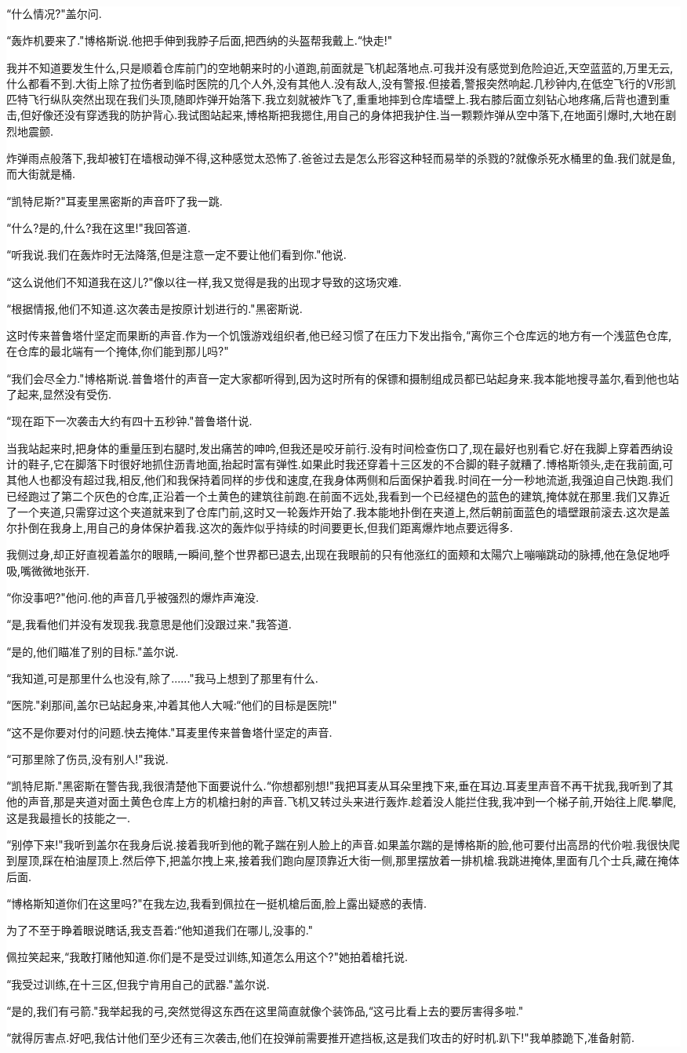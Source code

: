“什么情况?"盖尔问.

“轰炸机要来了."博格斯说.他把手伸到我脖子后面,把西纳的头盔帮我戴上.“快走!"

我并不知道要发生什么,只是顺着仓库前门的空地朝来时的小道跑,前面就是飞机起落地点.可我并没有感觉到危险迫近,天空蓝蓝的,万里无云,什么都看不到.大街上除了拉伤者到临时医院的几个人外,没有其他人.没有敌人,没有警报.但接着,警报突然响起.几秒钟内,在低空飞行的V形凯匹特飞行纵队突然出现在我们头顶,随即炸弹开始落下.我立刻就被炸飞了,重重地摔到仓库墙壁上.我右膝后面立刻钻心地疼痛,后背也遭到重击,但好像还没有穿透我的防护背心.我试图站起来,博格斯把我摁住,用自己的身体把我护住.当一颗颗炸弹从空中落下,在地面引爆时,大地在剧烈地震颤.

炸弹雨点般落下,我却被钉在墙根动弹不得,这种感觉太恐怖了.爸爸过去是怎么形容这种轻而易举的杀戮的?就像杀死水桶里的鱼.我们就是鱼,而大街就是桶.

“凯特尼斯?"耳麦里黑密斯的声音吓了我一跳.

“什么?是的,什么?我在这里!"我回答道.

“听我说.我们在轰炸时无法降落,但是注意一定不要让他们看到你."他说.

“这么说他们不知道我在这儿?"像以往一样,我又觉得是我的出现才导致的这场灾难.

“根据情报,他们不知道.这次袭击是按原计划进行的."黑密斯说.

这时传来普鲁塔什坚定而果断的声音.作为一个饥饿游戏组织者,他已经习惯了在压力下发出指令,“离你三个仓库远的地方有一个浅蓝色仓库,在仓库的最北端有一个掩体,你们能到那儿吗?"

“我们会尽全力."博格斯说.普鲁塔什的声音一定大家都听得到,因为这时所有的保镖和摄制组成员都已站起身来.我本能地搜寻盖尔,看到他也站了起来,显然没有受伤.

“现在距下一次袭击大约有四十五秒钟."普鲁塔什说.

当我站起来时,把身体的重量压到右腿时,发出痛苦的呻吟,但我还是咬牙前行.没有时间检查伤口了,现在最好也别看它.好在我脚上穿着西纳设计的鞋子,它在脚落下时很好地抓住沥青地面,抬起时富有弹性.如果此时我还穿着十三区发的不合脚的鞋子就糟了.博格斯领头,走在我前面,可其他人也都没有超过我,相反,他们和我保持着同样的步伐和速度,在我身体两侧和后面保护着我.时间在一分一秒地流逝,我强迫自己快跑.我们已经跑过了第二个灰色的仓库,正沿着一个土黄色的建筑往前跑.在前面不远处,我看到一个已经褪色的蓝色的建筑,掩体就在那里.我们又靠近了一个夹道,只需穿过这个夹道就来到了仓库门前,这时又一轮轰炸开始了.我本能地扑倒在夹道上,然后朝前面蓝色的墙壁跟前滚去.这次是盖尔扑倒在我身上,用自己的身体保护着我.这次的轰炸似乎持续的时间要更长,但我们距离爆炸地点要远得多.

我侧过身,却正好直视着盖尔的眼睛,一瞬间,整个世界都已退去,出现在我眼前的只有他涨红的面颊和太陽穴上嘣嘣跳动的脉搏,他在急促地呼吸,嘴微微地张开.

“你没事吧?"他问.他的声音几乎被强烈的爆炸声淹没.

“是,我看他们并没有发现我.我意思是他们没跟过来."我答道.

“是的,他们瞄准了别的目标."盖尔说.

“我知道,可是那里什么也没有,除了......"我马上想到了那里有什么.

“医院."刹那间,盖尔已站起身来,冲着其他人大喊:“他们的目标是医院!"

“这不是你要对付的问题.快去掩体."耳麦里传来普鲁塔什坚定的声音.

“可那里除了伤员,没有别人!"我说.

“凯特尼斯."黑密斯在警告我,我很清楚他下面要说什么.“你想都别想!"我把耳麦从耳朵里拽下来,垂在耳边.耳麦里声音不再干扰我,我听到了其他的声音,那是夹道对面土黄色仓库上方的机槍扫射的声音.飞机又转过头来进行轰炸.趁着没人能拦住我,我冲到一个梯子前,开始往上爬.攀爬,这是我最擅长的技能之一.

“别停下来!"我听到盖尔在我身后说.接着我听到他的靴子踹在别人脸上的声音.如果盖尔踹的是博格斯的脸,他可要付出高昂的代价啦.我很快爬到屋顶,踩在柏油屋顶上.然后停下,把盖尔拽上来,接着我们跑向屋顶靠近大街一侧,那里摆放着一排机槍.我跳进掩体,里面有几个士兵,藏在掩体后面.

“博格斯知道你们在这里吗?"在我左边,我看到佩拉在一挺机槍后面,脸上露出疑惑的表情.

为了不至于睁着眼说瞎话,我支吾着:“他知道我们在哪儿,没事的."

佩拉笑起来,“我敢打赌他知道.你们是不是受过训练,知道怎么用这个?"她拍着槍托说.

“我受过训练,在十三区,但我宁肯用自己的武器."盖尔说.

“是的,我们有弓箭."我举起我的弓,突然觉得这东西在这里简直就像个装饰品,“这弓比看上去的要厉害得多啦."

“就得厉害点.好吧,我估计他们至少还有三次袭击,他们在投弹前需要推开遮挡板,这是我们攻击的好时机.趴下!"我单膝跪下,准备射箭.
